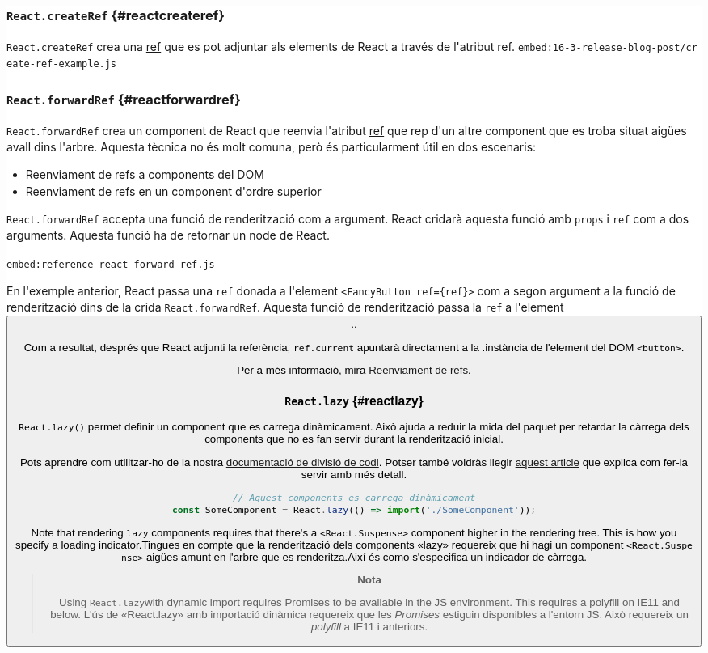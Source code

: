 
### `React.createRef` {#reactcreateref}

`React.createRef` crea una [ref](/docs/refs-and-the-dom.html) que es pot adjuntar als elements de React a través de l'atribut ref.
`embed:16-3-release-blog-post/create-ref-example.js`

### `React.forwardRef` {#reactforwardref}

`React.forwardRef` crea un component de React que reenvia l'atribut  [ref](/docs/refs-and-the-dom.html) que rep d'un altre component que es troba situat aigües avall dins l'arbre. Aquesta tècnica no és molt comuna, però és particularment útil en dos escenaris:

* [Reenviament de refs a components del DOM](/docs/forwarding-refs.html#forwarding-refs-to-dom-components)
* [Reenviament de refs en un component d'ordre superior](/docs/forwarding-refs.html#forwarding-refs-in-higher-order-components)

`React.forwardRef` accepta una funció de renderització com a argument. React cridarà aquesta funció amb `props` i `ref` com a dos arguments. Aquesta funció ha de retornar un node de React.

`embed:reference-react-forward-ref.js`

En l'exemple anterior, React passa una `ref` donada a l'element `<FancyButton ref={ref}>` com a segon argument a la funció de renderització dins de la crida `React.forwardRef`. Aquesta funció de renderització passa la `ref` a l'element <button ref={ref}>..

Com a resultat, després que React adjunti la referència,  `ref.current` apuntarà directament a la .instància de l'element del  DOM `<button>`.

Per a més informació, mira [Reenviament de refs](/docs/forwarding-refs.html).

### `React.lazy` {#reactlazy}

`React.lazy()` permet definir un component que es carrega dinàmicament. Això ajuda a reduir la mida del paquet per retardar la càrrega dels components que no es fan servir durant la renderització inicial.

Pots aprendre com utilitzar-ho de la nostra [documentació de divisió de codi](/docs/code-splitting.html#reactlazy). Potser també voldràs llegir [aquest article](https://medium.com/@pomber/lazy-loading-and-preloading-components-in-react-16-6-804de091c82d) que explica com fer-la servir amb més detall.

```js
// Aquest components es carrega dinàmicament
const SomeComponent = React.lazy(() => import('./SomeComponent'));
```

Note that rendering `lazy` components requires that there's a `<React.Suspense>` component higher in the rendering tree. This is how you specify a loading indicator.Tingues en compte que la renderització dels components «lazy» requereix que hi hagi un component `<React.Suspense>` aigües amunt en l'arbre que es renderitza.Així és como s'especifica un indicador de càrrega.

> **Nota**
>
> Using `React.lazy`with dynamic import requires Promises to be available in the JS environment. This requires a polyfill on IE11 and below. L'ús de «React.lazy» amb importació dinàmica requereix que les *Promises* estiguin disponibles a l'entorn JS. Això requereix un *polyfill* a IE11 i anteriors.
